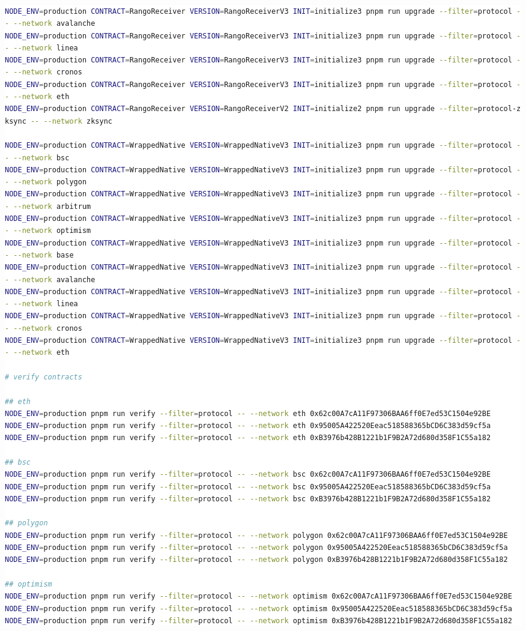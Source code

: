 ```sh
NODE_ENV=production CONTRACT=RangoReceiver VERSION=RangoReceiverV3 INIT=initialize3 pnpm run upgrade --filter=protocol -- --network avalanche
NODE_ENV=production CONTRACT=RangoReceiver VERSION=RangoReceiverV3 INIT=initialize3 pnpm run upgrade --filter=protocol -- --network linea
NODE_ENV=production CONTRACT=RangoReceiver VERSION=RangoReceiverV3 INIT=initialize3 pnpm run upgrade --filter=protocol -- --network cronos
NODE_ENV=production CONTRACT=RangoReceiver VERSION=RangoReceiverV3 INIT=initialize3 pnpm run upgrade --filter=protocol -- --network eth
NODE_ENV=production CONTRACT=RangoReceiver VERSION=RangoReceiverV2 INIT=initialize2 pnpm run upgrade --filter=protocol-zksync -- --network zksync

NODE_ENV=production CONTRACT=WrappedNative VERSION=WrappedNativeV3 INIT=initialize3 pnpm run upgrade --filter=protocol -- --network bsc
NODE_ENV=production CONTRACT=WrappedNative VERSION=WrappedNativeV3 INIT=initialize3 pnpm run upgrade --filter=protocol -- --network polygon
NODE_ENV=production CONTRACT=WrappedNative VERSION=WrappedNativeV3 INIT=initialize3 pnpm run upgrade --filter=protocol -- --network arbitrum
NODE_ENV=production CONTRACT=WrappedNative VERSION=WrappedNativeV3 INIT=initialize3 pnpm run upgrade --filter=protocol -- --network optimism
NODE_ENV=production CONTRACT=WrappedNative VERSION=WrappedNativeV3 INIT=initialize3 pnpm run upgrade --filter=protocol -- --network base
NODE_ENV=production CONTRACT=WrappedNative VERSION=WrappedNativeV3 INIT=initialize3 pnpm run upgrade --filter=protocol -- --network avalanche
NODE_ENV=production CONTRACT=WrappedNative VERSION=WrappedNativeV3 INIT=initialize3 pnpm run upgrade --filter=protocol -- --network linea
NODE_ENV=production CONTRACT=WrappedNative VERSION=WrappedNativeV3 INIT=initialize3 pnpm run upgrade --filter=protocol -- --network cronos
NODE_ENV=production CONTRACT=WrappedNative VERSION=WrappedNativeV3 INIT=initialize3 pnpm run upgrade --filter=protocol -- --network eth

# verify contracts

## eth
NODE_ENV=production pnpm run verify --filter=protocol -- --network eth 0x62c00A7cA11F97306BAA6ff0E7ed53C1504e92BE
NODE_ENV=production pnpm run verify --filter=protocol -- --network eth 0x95005A422520Eeac518588365bCD6C383d59cf5a
NODE_ENV=production pnpm run verify --filter=protocol -- --network eth 0xB3976b428B1221b1F9B2A72d680d358F1C55a182

## bsc
NODE_ENV=production pnpm run verify --filter=protocol -- --network bsc 0x62c00A7cA11F97306BAA6ff0E7ed53C1504e92BE
NODE_ENV=production pnpm run verify --filter=protocol -- --network bsc 0x95005A422520Eeac518588365bCD6C383d59cf5a
NODE_ENV=production pnpm run verify --filter=protocol -- --network bsc 0xB3976b428B1221b1F9B2A72d680d358F1C55a182

## polygon
NODE_ENV=production pnpm run verify --filter=protocol -- --network polygon 0x62c00A7cA11F97306BAA6ff0E7ed53C1504e92BE
NODE_ENV=production pnpm run verify --filter=protocol -- --network polygon 0x95005A422520Eeac518588365bCD6C383d59cf5a
NODE_ENV=production pnpm run verify --filter=protocol -- --network polygon 0xB3976b428B1221b1F9B2A72d680d358F1C55a182

## optimism
NODE_ENV=production pnpm run verify --filter=protocol -- --network optimism 0x62c00A7cA11F97306BAA6ff0E7ed53C1504e92BE
NODE_ENV=production pnpm run verify --filter=protocol -- --network optimism 0x95005A422520Eeac518588365bCD6C383d59cf5a
NODE_ENV=production pnpm run verify --filter=protocol -- --network optimism 0xB3976b428B1221b1F9B2A72d680d358F1C55a182
```